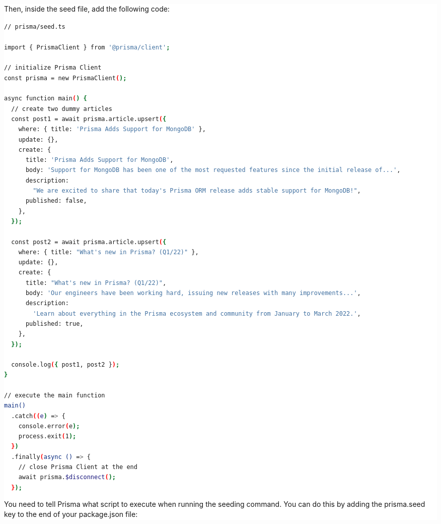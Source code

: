 Then, inside the seed file, add the following code:

```bash
// prisma/seed.ts

import { PrismaClient } from '@prisma/client';

// initialize Prisma Client
const prisma = new PrismaClient();

async function main() {
  // create two dummy articles
  const post1 = await prisma.article.upsert({
    where: { title: 'Prisma Adds Support for MongoDB' },
    update: {},
    create: {
      title: 'Prisma Adds Support for MongoDB',
      body: 'Support for MongoDB has been one of the most requested features since the initial release of...',
      description:
        "We are excited to share that today's Prisma ORM release adds stable support for MongoDB!",
      published: false,
    },
  });

  const post2 = await prisma.article.upsert({
    where: { title: "What's new in Prisma? (Q1/22)" },
    update: {},
    create: {
      title: "What's new in Prisma? (Q1/22)",
      body: 'Our engineers have been working hard, issuing new releases with many improvements...',
      description:
        'Learn about everything in the Prisma ecosystem and community from January to March 2022.',
      published: true,
    },
  });

  console.log({ post1, post2 });
}

// execute the main function
main()
  .catch((e) => {
    console.error(e);
    process.exit(1);
  })
  .finally(async () => {
    // close Prisma Client at the end
    await prisma.$disconnect();
  });
  ```
  You need to tell Prisma what script to execute when running the seeding command. You can do this by adding the prisma.seed key to the end of your package.json file:
